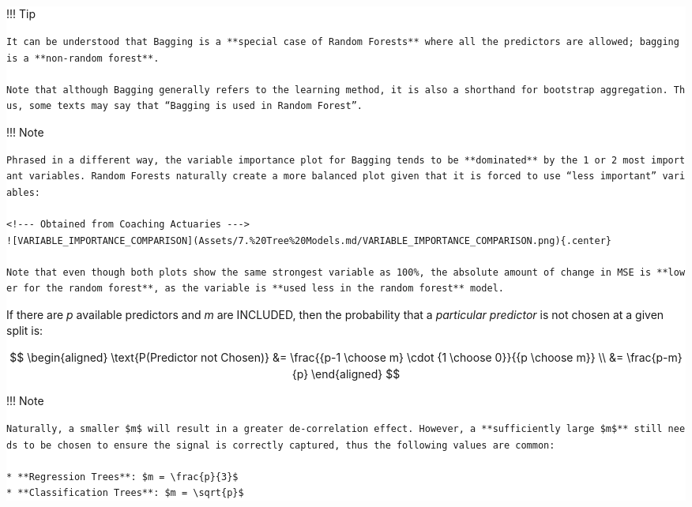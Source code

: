 !!! Tip

    It can be understood that Bagging is a **special case of Random Forests** where all the predictors are allowed; bagging is a **non-random forest**.

    Note that although Bagging generally refers to the learning method, it is also a shorthand for bootstrap aggregation. Thus, some texts may say that “Bagging is used in Random Forest”.

!!! Note

    Phrased in a different way, the variable importance plot for Bagging tends to be **dominated** by the 1 or 2 most important variables. Random Forests naturally create a more balanced plot given that it is forced to use “less important” variables:

    <!--- Obtained from Coaching Actuaries --->
    ![VARIABLE_IMPORTANCE_COMPARISON](Assets/7.%20Tree%20Models.md/VARIABLE_IMPORTANCE_COMPARISON.png){.center}

    Note that even though both plots show the same strongest variable as 100%, the absolute amount of change in MSE is **lower for the random forest**, as the variable is **used less in the random forest** model.

If there are $p$ available predictors and $m$ are INCLUDED, then the probability that a *particular predictor* is not chosen at a given split is:

$$
\begin{aligned}
    \text{P(Predictor not Chosen)}
    &= \frac{{p-1 \choose m} \cdot {1 \choose 0}}{{p \choose m}} \\
    &= \frac{p-m}{p}   
\end{aligned}
$$

!!! Note

    Naturally, a smaller $m$ will result in a greater de-correlation effect. However, a **sufficiently large $m$** still needs to be chosen to ensure the signal is correctly captured, thus the following values are common:

    * **Regression Trees**: $m = \frac{p}{3}$
    * **Classification Trees**: $m = \sqrt{p}$
